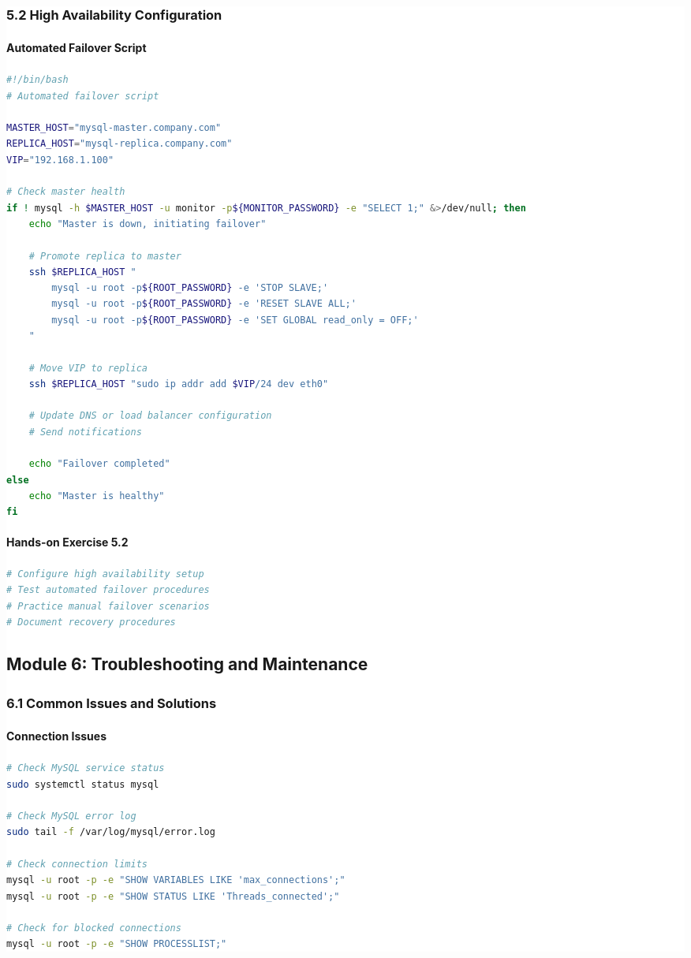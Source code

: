### 5.2 High Availability Configuration

#### Automated Failover Script
```bash
#!/bin/bash
# Automated failover script

MASTER_HOST="mysql-master.company.com"
REPLICA_HOST="mysql-replica.company.com"
VIP="192.168.1.100"

# Check master health
if ! mysql -h $MASTER_HOST -u monitor -p${MONITOR_PASSWORD} -e "SELECT 1;" &>/dev/null; then
    echo "Master is down, initiating failover"
    
    # Promote replica to master
    ssh $REPLICA_HOST "
        mysql -u root -p${ROOT_PASSWORD} -e 'STOP SLAVE;'
        mysql -u root -p${ROOT_PASSWORD} -e 'RESET SLAVE ALL;'
        mysql -u root -p${ROOT_PASSWORD} -e 'SET GLOBAL read_only = OFF;'
    "
    
    # Move VIP to replica
    ssh $REPLICA_HOST "sudo ip addr add $VIP/24 dev eth0"
    
    # Update DNS or load balancer configuration
    # Send notifications
    
    echo "Failover completed"
else
    echo "Master is healthy"
fi
```

#### Hands-on Exercise 5.2
```bash
# Configure high availability setup
# Test automated failover procedures
# Practice manual failover scenarios
# Document recovery procedures
```

## Module 6: Troubleshooting and Maintenance

### 6.1 Common Issues and Solutions

#### Connection Issues
```bash
# Check MySQL service status
sudo systemctl status mysql

# Check MySQL error log
sudo tail -f /var/log/mysql/error.log

# Check connection limits
mysql -u root -p -e "SHOW VARIABLES LIKE 'max_connections';"
mysql -u root -p -e "SHOW STATUS LIKE 'Threads_connected';"

# Check for blocked connections
mysql -u root -p -e "SHOW PROCESSLIST;"
```
